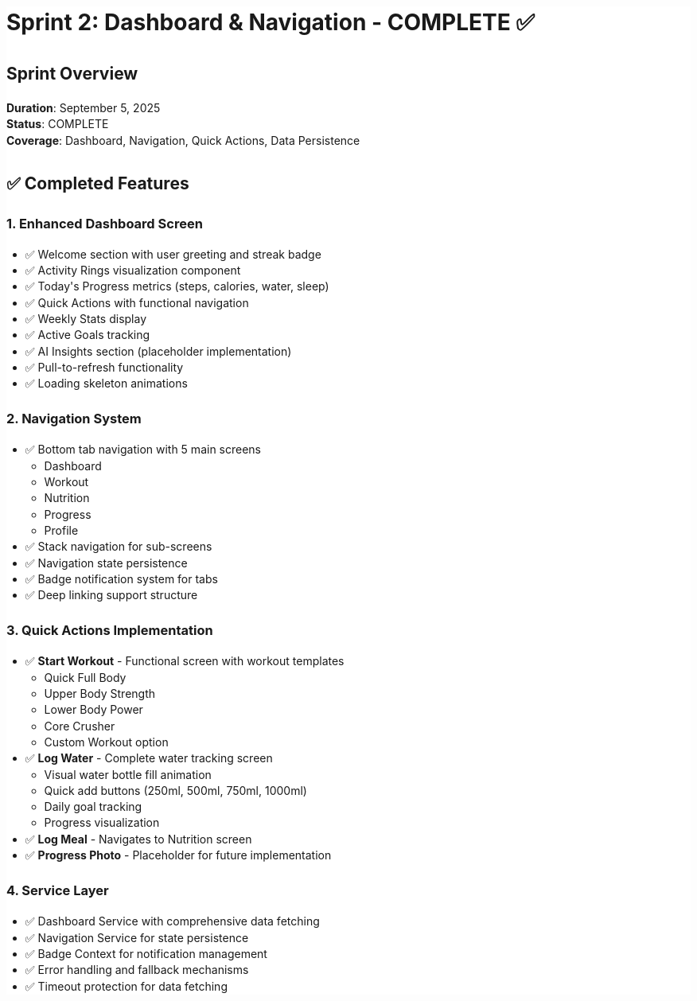 # Sprint 2: Dashboard & Navigation - COMPLETE ✅

## Sprint Overview
**Duration**: September 5, 2025  
**Status**: COMPLETE  
**Coverage**: Dashboard, Navigation, Quick Actions, Data Persistence

## ✅ Completed Features

### 1. Enhanced Dashboard Screen
- ✅ Welcome section with user greeting and streak badge
- ✅ Activity Rings visualization component
- ✅ Today's Progress metrics (steps, calories, water, sleep)
- ✅ Quick Actions with functional navigation
- ✅ Weekly Stats display
- ✅ Active Goals tracking
- ✅ AI Insights section (placeholder implementation)
- ✅ Pull-to-refresh functionality
- ✅ Loading skeleton animations

### 2. Navigation System
- ✅ Bottom tab navigation with 5 main screens
  - Dashboard
  - Workout
  - Nutrition  
  - Progress
  - Profile
- ✅ Stack navigation for sub-screens
- ✅ Navigation state persistence
- ✅ Badge notification system for tabs
- ✅ Deep linking support structure

### 3. Quick Actions Implementation
- ✅ **Start Workout** - Functional screen with workout templates
  - Quick Full Body
  - Upper Body Strength
  - Lower Body Power
  - Core Crusher
  - Custom Workout option
- ✅ **Log Water** - Complete water tracking screen
  - Visual water bottle fill animation
  - Quick add buttons (250ml, 500ml, 750ml, 1000ml)
  - Daily goal tracking
  - Progress visualization
- ✅ **Log Meal** - Navigates to Nutrition screen
- ✅ **Progress Photo** - Placeholder for future implementation

### 4. Service Layer
- ✅ Dashboard Service with comprehensive data fetching
- ✅ Navigation Service for state persistence
- ✅ Badge Context for notification management
- ✅ Error handling and fallback mechanisms
- ✅ Timeout protection for data fetching
